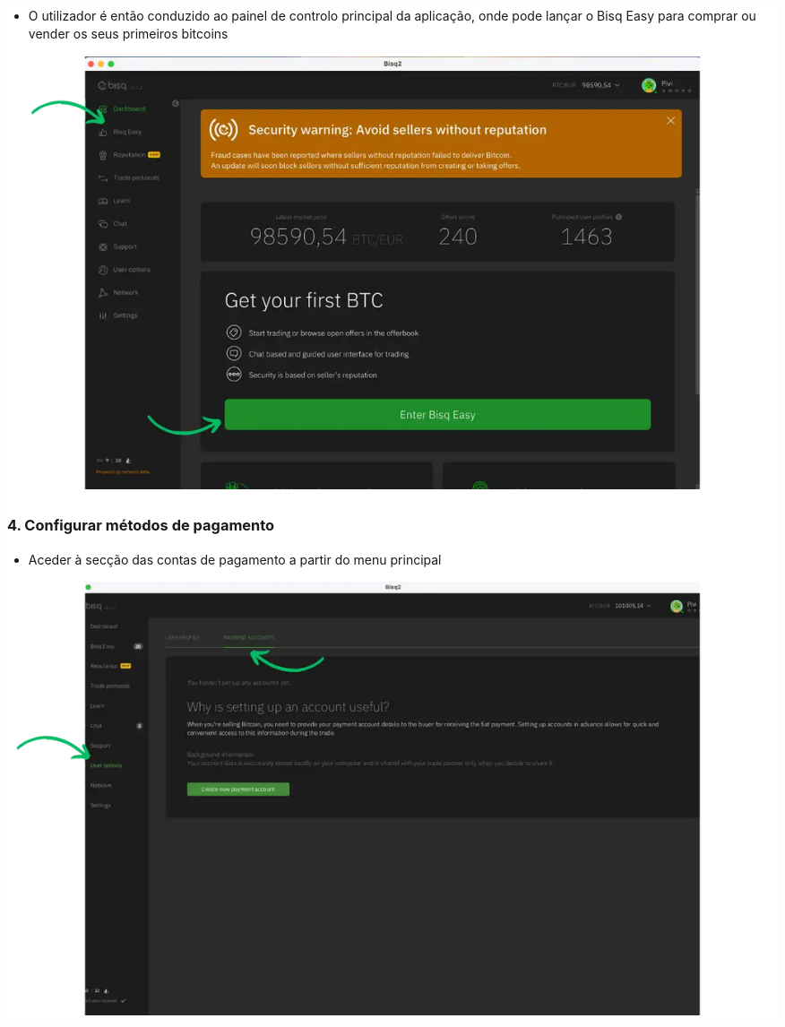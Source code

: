 
- O utilizador é então conduzido ao painel de controlo principal da aplicação, onde pode lançar o Bisq Easy para comprar ou vender os seus primeiros bitcoins

![Page d'accueil de Bisq 2](assets/fr/03.webp)

### 4. Configurar métodos de pagamento


- Aceder à secção das contas de pagamento a partir do menu principal

![Liste des comptes de paiement](assets/fr/04.webp)
